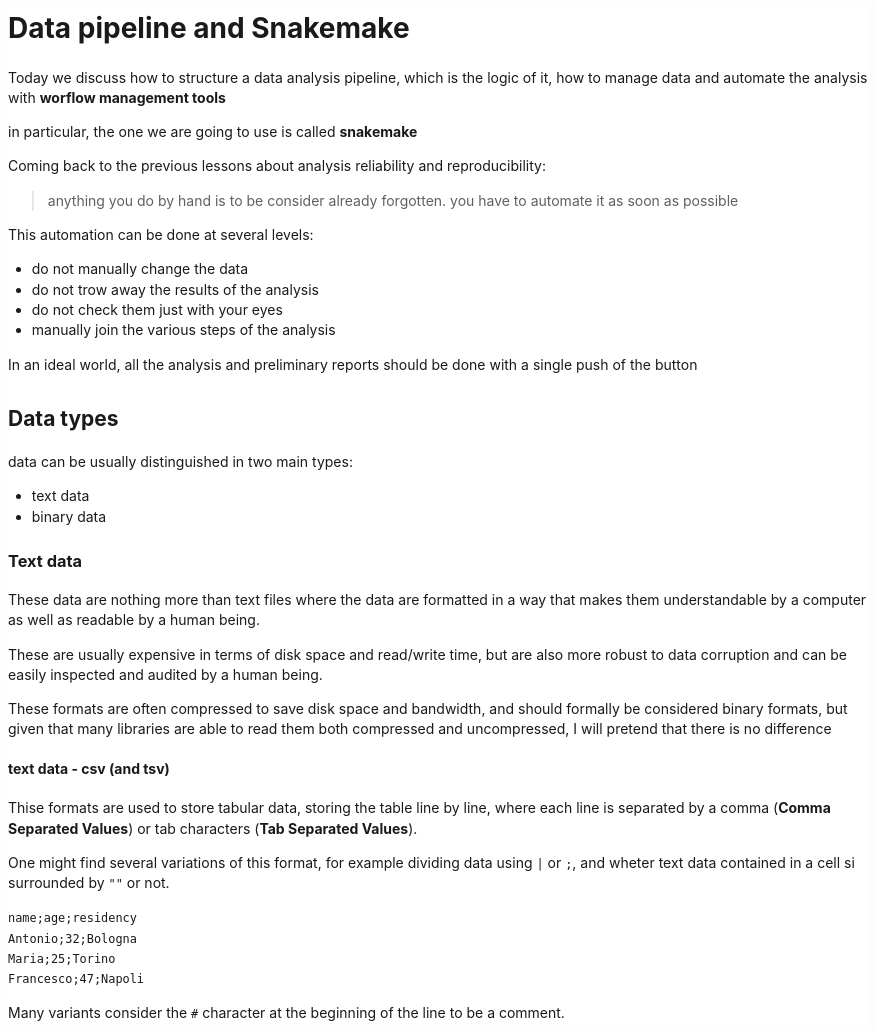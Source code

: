 # Data pipeline and Snakemake

Today we discuss how to structure a data analysis pipeline, which is the logic of it, how to manage data and automate the analysis with **worflow management tools**

in particular, the one we are going to use is called **snakemake**

Coming back to the previous lessons about analysis reliability and reproducibility:

> anything you do by hand is to be consider already forgotten.
> you have to automate it as soon as possible

This automation can be done at several levels:

* do not manually change the data
* do not trow away the results of the analysis
* do not check them just with your eyes
* manually join the various steps of the analysis

In an ideal world, all the analysis and preliminary reports should be done with a single push of the button

## Data types

data can be usually distinguished in two main types:

* text data
* binary data

### Text data

These data are nothing more than text files where the data are formatted in a way that makes them understandable by a computer as well as readable by a human being.

These are usually expensive in terms of disk space and read/write time, but are also more robust to data corruption and can be easily inspected and audited by a human being.

These formats are often compressed to save disk space and bandwidth, and should formally be considered binary formats, but given that many libraries are able to read them both compressed and uncompressed, I will pretend that there is no difference

#### text data - csv (and tsv)

Thise formats are used to store tabular data, storing the table line by line, where each line is separated by a comma (**Comma Separated Values**) or tab characters (**Tab Separated Values**).

One might find several variations of this format, for example dividing data using `|` or `;`, and wheter text data contained in a cell si surrounded by `""` or not.

    name;age;residency
    Antonio;32;Bologna
    Maria;25;Torino
    Francesco;47;Napoli
        
Many variants consider the `#` character at the beginning of the line to be a comment.
